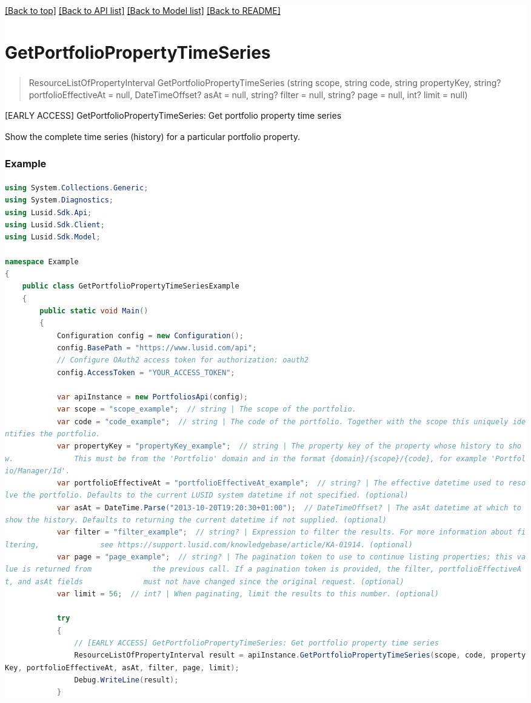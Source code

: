 [[Back to top]](#) [[Back to API list]](../README.md#documentation-for-api-endpoints) [[Back to Model list]](../README.md#documentation-for-models) [[Back to README]](../README.md)

<a id="getportfoliopropertytimeseries"></a>
# **GetPortfolioPropertyTimeSeries**
> ResourceListOfPropertyInterval GetPortfolioPropertyTimeSeries (string scope, string code, string propertyKey, string? portfolioEffectiveAt = null, DateTimeOffset? asAt = null, string? filter = null, string? page = null, int? limit = null)

[EARLY ACCESS] GetPortfolioPropertyTimeSeries: Get portfolio property time series

Show the complete time series (history) for a particular portfolio property.

### Example
```csharp
using System.Collections.Generic;
using System.Diagnostics;
using Lusid.Sdk.Api;
using Lusid.Sdk.Client;
using Lusid.Sdk.Model;

namespace Example
{
    public class GetPortfolioPropertyTimeSeriesExample
    {
        public static void Main()
        {
            Configuration config = new Configuration();
            config.BasePath = "https://www.lusid.com/api";
            // Configure OAuth2 access token for authorization: oauth2
            config.AccessToken = "YOUR_ACCESS_TOKEN";

            var apiInstance = new PortfoliosApi(config);
            var scope = "scope_example";  // string | The scope of the portfolio.
            var code = "code_example";  // string | The code of the portfolio. Together with the scope this uniquely identifies the portfolio.
            var propertyKey = "propertyKey_example";  // string | The property key of the property whose history to show.              This must be from the 'Portfolio' domain and in the format {domain}/{scope}/{code}, for example 'Portfolio/Manager/Id'.
            var portfolioEffectiveAt = "portfolioEffectiveAt_example";  // string? | The effective datetime used to resolve the portfolio. Defaults to the current LUSID system datetime if not specified. (optional) 
            var asAt = DateTime.Parse("2013-10-20T19:20:30+01:00");  // DateTimeOffset? | The asAt datetime at which to show the history. Defaults to returning the current datetime if not supplied. (optional) 
            var filter = "filter_example";  // string? | Expression to filter the results. For more information about filtering,              see https://support.lusid.com/knowledgebase/article/KA-01914. (optional) 
            var page = "page_example";  // string? | The pagination token to use to continue listing properties; this value is returned from              the previous call. If a pagination token is provided, the filter, portfolioEffectiveAt, and asAt fields              must not have changed since the original request. (optional) 
            var limit = 56;  // int? | When paginating, limit the results to this number. (optional) 

            try
            {
                // [EARLY ACCESS] GetPortfolioPropertyTimeSeries: Get portfolio property time series
                ResourceListOfPropertyInterval result = apiInstance.GetPortfolioPropertyTimeSeries(scope, code, propertyKey, portfolioEffectiveAt, asAt, filter, page, limit);
                Debug.WriteLine(result);
            }
```